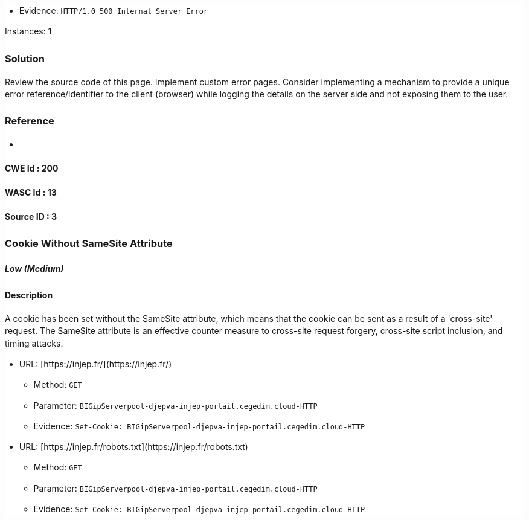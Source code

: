  * Evidence: `HTTP/1.0 500 Internal Server Error`
  
  
  
  
Instances: 1
  
### Solution
<p>Review the source code of this page. Implement custom error pages. Consider implementing a mechanism to provide a unique error reference/identifier to the client (browser) while logging the details on the server side and not exposing them to the user.</p>
  
### Reference
* 

  
#### CWE Id : 200
  
#### WASC Id : 13
  
#### Source ID : 3

  
  
  
  
### Cookie Without SameSite Attribute
##### Low (Medium)
  
  
  
  
#### Description
<p>A cookie has been set without the SameSite attribute, which means that the cookie can be sent as a result of a 'cross-site' request. The SameSite attribute is an effective counter measure to cross-site request forgery, cross-site script inclusion, and timing attacks.</p>
  
  
  
* URL: [https://injep.fr/](https://injep.fr/)
  
  
  * Method: `GET`
  
  
  * Parameter: `BIGipServerpool-djepva-injep-portail.cegedim.cloud-HTTP`
  
  
  * Evidence: `Set-Cookie: BIGipServerpool-djepva-injep-portail.cegedim.cloud-HTTP`
  
  
  
  
* URL: [https://injep.fr/robots.txt](https://injep.fr/robots.txt)
  
  
  * Method: `GET`
  
  
  * Parameter: `BIGipServerpool-djepva-injep-portail.cegedim.cloud-HTTP`
  
  
  * Evidence: `Set-Cookie: BIGipServerpool-djepva-injep-portail.cegedim.cloud-HTTP`
  
  